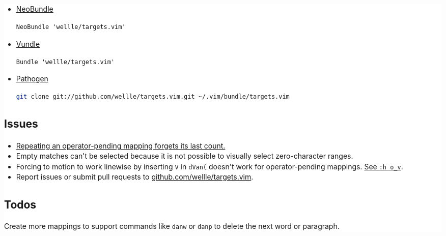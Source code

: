 - [NeoBundle][neobundle]

    ```vim
    NeoBundle 'wellle/targets.vim'
    ```

- [Vundle][vundle]

    ```vim
    Bundle 'wellle/targets.vim'
    ```

- [Pathogen][pathogen]

    ```sh
    git clone git://github.com/wellle/targets.vim.git ~/.vim/bundle/targets.vim
    ```

## Issues

- [Repeating an operator-pending mapping forgets its last count.][repeatcount]
- Empty matches can't be selected because it is not possible to visually select
  zero-character ranges.
- Forcing to motion to work linewise by inserting `V` in `dVan(` doesn't work
  for operator-pending mappings. [See `:h o_v`][o_v].
- Report issues or submit pull requests to
  [github.com/wellle/targets.vim][targets].

## Todos

Create more mappings to support commands like `danw` or `danp` to delete the
next word or paragraph.

[textobjects]: http://vimdoc.sourceforge.net/htmldoc/motion.html#text-objects
[operator]: http://vimdoc.sourceforge.net/htmldoc/motion.html#operator
[repeat]: http://vimdoc.sourceforge.net/htmldoc/repeat.html#single-repeat
[surround]: https://github.com/tpope/vim-surround
[neobundle]: https://github.com/Shougo/neobundle.vim
[vundle]: https://github.com/gmarik/vundle
[pathogen]: https://github.com/tpope/vim-pathogen
[repeatcount]: https://groups.google.com/forum/?fromgroups#!topic/vim_dev/G4SSgcRVN7g
[targets]: https://github.com/wellle/targets.vim
[o_v]: http://vimdoc.sourceforge.net/htmldoc/motion.html#o_v
